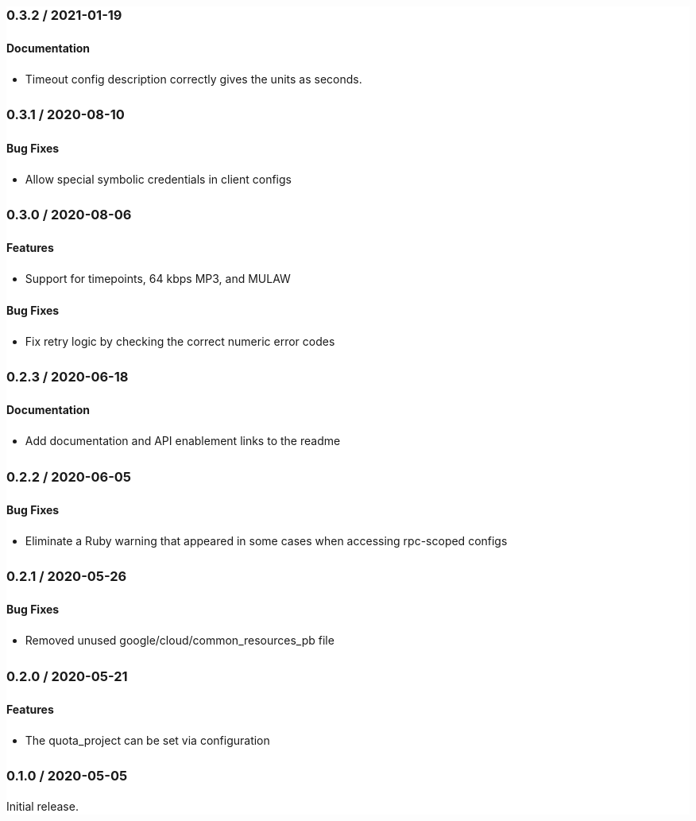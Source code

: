 ### 0.3.2 / 2021-01-19

#### Documentation

* Timeout config description correctly gives the units as seconds.

### 0.3.1 / 2020-08-10

#### Bug Fixes

* Allow special symbolic credentials in client configs

### 0.3.0 / 2020-08-06

#### Features

* Support for timepoints, 64 kbps MP3, and MULAW

#### Bug Fixes

* Fix retry logic by checking the correct numeric error codes

### 0.2.3 / 2020-06-18

#### Documentation

* Add documentation and API enablement links to the readme

### 0.2.2 / 2020-06-05

#### Bug Fixes

* Eliminate a Ruby warning that appeared in some cases when accessing rpc-scoped configs

### 0.2.1 / 2020-05-26

#### Bug Fixes

* Removed unused google/cloud/common_resources_pb file

### 0.2.0 / 2020-05-21

#### Features

* The quota_project can be set via configuration

### 0.1.0 / 2020-05-05

Initial release.
